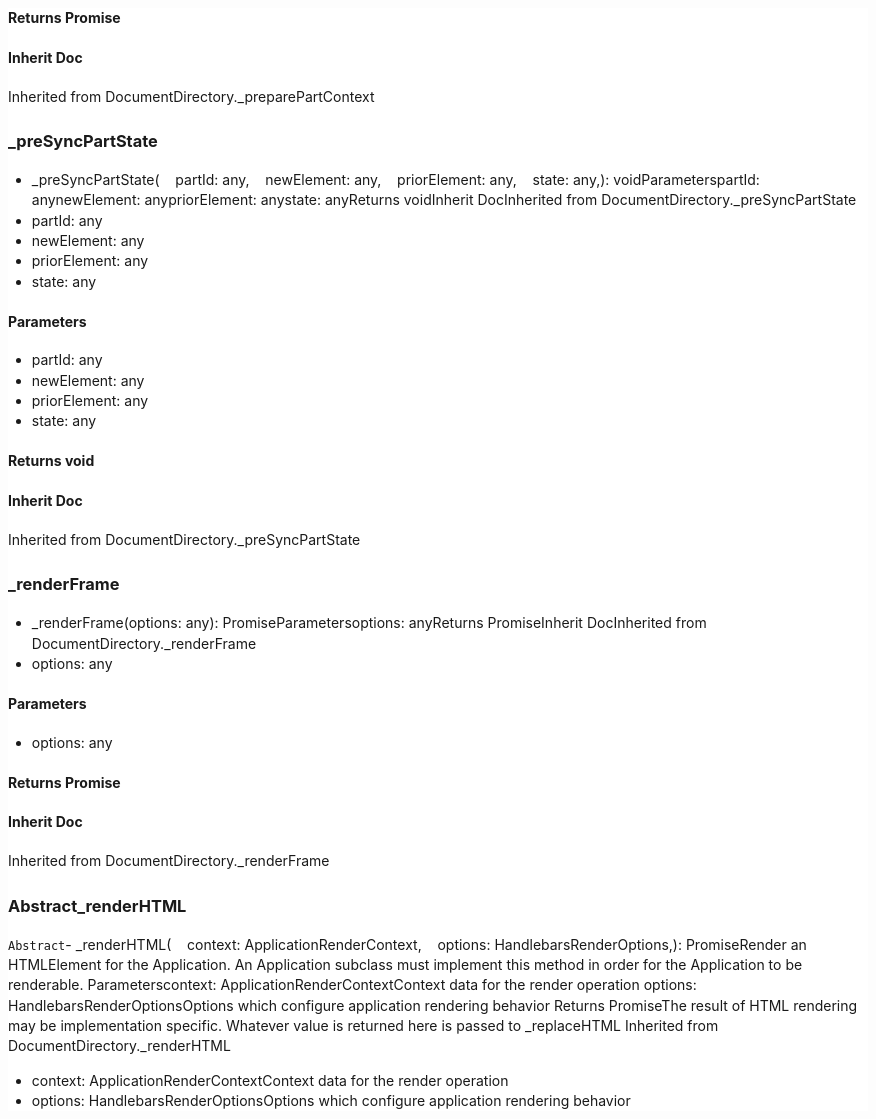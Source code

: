 
#### Returns Promise<any>


#### Inherit Doc

Inherited from DocumentDirectory._preparePartContext


### _preSyncPartState

- _preSyncPartState(    partId: any,    newElement: any,    priorElement: any,    state: any,): voidParameterspartId: anynewElement: anypriorElement: anystate: anyReturns voidInherit DocInherited from DocumentDirectory._preSyncPartState
- partId: any
- newElement: any
- priorElement: any
- state: any


#### Parameters

- partId: any
- newElement: any
- priorElement: any
- state: any


#### Returns void


#### Inherit Doc

Inherited from DocumentDirectory._preSyncPartState


### _renderFrame

- _renderFrame(options: any): Promise<HTMLElement>Parametersoptions: anyReturns Promise<HTMLElement>Inherit DocInherited from DocumentDirectory._renderFrame
- options: any


#### Parameters

- options: any


#### Returns Promise<HTMLElement>


#### Inherit Doc

Inherited from DocumentDirectory._renderFrame


### Abstract_renderHTML

`Abstract`- _renderHTML(    context: ApplicationRenderContext,    options: HandlebarsRenderOptions,): Promise<any>Render an HTMLElement for the Application.
An Application subclass must implement this method in order for the Application to be renderable.
Parameterscontext: ApplicationRenderContextContext data for the render operation
options: HandlebarsRenderOptionsOptions which configure application rendering behavior
Returns Promise<any>The result of HTML rendering may be implementation specific.
Whatever value is returned here is passed to _replaceHTML
Inherited from DocumentDirectory._renderHTML
- context: ApplicationRenderContextContext data for the render operation
- options: HandlebarsRenderOptionsOptions which configure application rendering behavior
